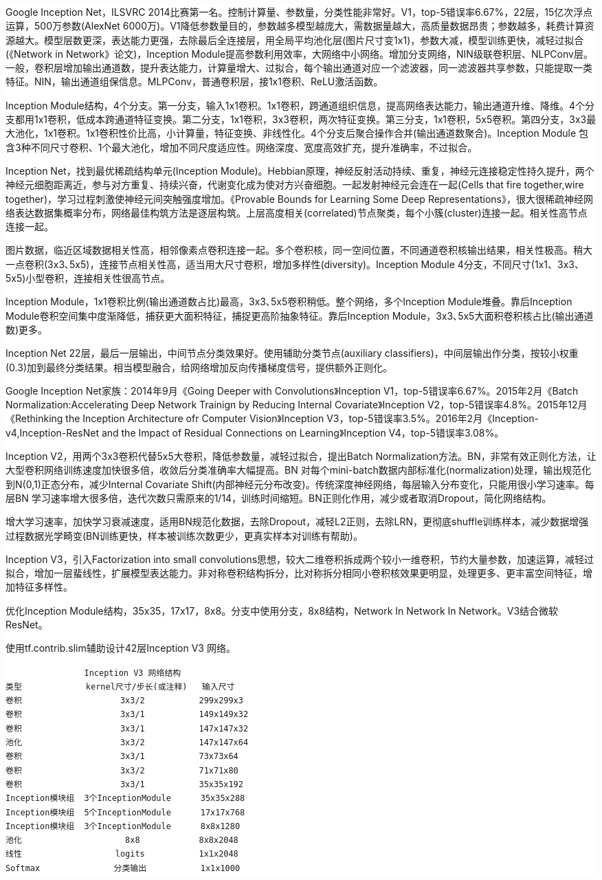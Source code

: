 Google Inception Net，ILSVRC 2014比赛第一名。控制计算量、参数量，分类性能非常好。V1，top-5错误率6.67%，22层，15亿次浮点运算，500万参数(AlexNet 6000万)。V1降低参数量目的，参数越多模型越庞大，需数据量越大，高质量数据昂贵；参数越多，耗费计算资源越大。模型层数更深，表达能力更强，去除最后全连接层，用全局平均池化层(图片尺寸变1x1)，参数大减，模型训练更快，减轻过拟合(《Network in Network》论文)，Inception Module提高参数利用效率，大网络中小网络。增加分支网络，NIN级联卷积层、NLPConv层。一般，卷积层增加输出通道数，提升表达能力，计算量增大、过拟合，每个输出通道对应一个滤波器，同一滤波器共享参数，只能提取一类特征。NIN，输出通道组保信息。MLPConv，普通卷积层，接1x1卷积、ReLU激活函数。

Inception Module结构，4个分支。第一分支，输入1x1卷积。1x1卷积，跨通道组织信息，提高网络表达能力，输出通道升维、降维。4个分支都用1x1卷积，低成本跨通道特征变换。第二分支，1x1卷积，3x3卷积，两次特征变换。第三分支，1x1卷积，5x5卷积。第四分支，3x3最大池化，1x1卷积。1x1卷积性价比高，小计算量，特征变换、非线性化。4个分支后聚合操作合并(输出通道数聚合)。Inception Module 包含3种不同尺寸卷积、1个最大池化，增加不同尺度适应性。网络深度、宽度高效扩充，提升准确率，不过拟合。

Inception Net，找到最优稀疏结构单元(Inception Module)。Hebbian原理，神经反射活动持续、重复，神经元连接稳定性持久提升，两个神经元细胞距离近，参与对方重复、持续兴奋，代谢变化成为使对方兴奋细胞。一起发射神经元会连在一起(Cells that fire together,wire together)，学习过程刺激使神经元间突触强度增加。《Provable Bounds for Learning Some Deep Representations》，很大很稀疏神经网络表达数据集概率分布，网络最佳构筑方法是逐层构筑。上层高度相关(correlated)节点聚类，每个小簇(cluster)连接一起。相关性高节点连接一起。

图片数据，临近区域数据相关性高，相邻像素点卷积连接一起。多个卷积核，同一空间位置，不同通道卷积核输出结果，相关性极高。稍大一点卷积(3x3､5x5)，连接节点相关性高，适当用大尺寸卷积，增加多样性(diversity)。Inception Module 4分支，不同尺寸(1x1、3x3、5x5)小型卷积，连接相关性很高节点。

Inception Module，1x1卷积比例(输出通道数占比)最高，3x3､5x5卷积稍低。整个网络，多个Inception Module堆叠。靠后Inception Module卷积空间集中度渐降低，捕获更大面积特征，捕捉更高阶抽象特征。靠后Inception Module，3x3､5x5大面积卷积核占比(输出通道数)更多。

Inception Net 22层，最后一层输出，中间节点分类效果好。使用辅助分类节点(auxiliary classifiers)，中间层输出作分类，按较小权重(0.3)加到最终分类结果。相当模型融合，给网络增加反向传播梯度信号，提供额外正则化。

Google Inception Net家族：2014年9月《Going Deeper with Convolutions》Inception V1，top-5错误率6.67%。2015年2月《Batch Normalization:Accelerating Deep Network Trainign by Reducing Internal Covariate》Inception V2，top-5错误率4.8%。2015年12月《Rethinking the Inception Architecture ofr Computer Vision》Inception V3，top-5错误率3.5%。2016年2月《Inception-v4,Inception-ResNet and the Impact of Residual Connections on Learning》Inception V4，top-5错误率3.08%。

Inception V2，用两个3x3卷积代替5x5大卷积，降低参数量，减轻过拟合，提出Batch Normalization方法。BN，非常有效正则化方法，让大型卷积网络训练速度加快很多倍，收敛后分类准确率大幅提高。BN 对每个mini-batch数据内部标准化(normalization)处理，输出规范化到N(0,1)正态分布，减少Internal Covariate Shift(内部神经元分布改变)。传统深度神经网络，每层输入分布变化，只能用很小学习速率。每层BN 学习速率增大很多倍，迭代次数只需原来的1/14，训练时间缩短。BN正则化作用，减少或者取消Dropout，简化网络结构。

增大学习速率，加快学习衰减速度，适用BN规范化数据，去除Dropout，减轻L2正则，去除LRN，更彻底shuffle训练样本，减少数据增强过程数据光学畸变(BN训练更快，样本被训练次数更少，更真实样本对训练有帮助)。

Inception V3，引入Factorization into small convolutions思想，较大二维卷积拆成两个较小一维卷积，节约大量参数，加速运算，减轻过拟合，增加一层蜚线性，扩展模型表达能力。非对称卷积结构拆分，比对称拆分相同小卷积核效果更明显，处理更多、更丰富空间特征，增加特征多样性。

优化Inception Module结构，35x35，17x17，8x8。分支中使用分支，8x8结构，Network In Network In Network。V3结合微软ResNet。

使用tf.contrib.slim辅助设计42层Inception V3 网络。

                    Inception V3 网络结构
    类型             kernel尺寸/步长(或注释)   输入尺寸
    卷积                    3x3/2           299x299x3
    卷积                    3x3/1           149x149x32
    卷积                    3x3/1           147x147x32
    池化                    3x3/2           147x147x64
    卷积                    3x3/1           73x73x64
    卷积                    3x3/2           71x71x80
    卷积                    3x3/1           35x35x192
    Inception模块组  3个InceptionModule      35x35x288
    Inception模块组  5个InceptionModule      17x17x768
    Inception模块组  3个InceptionModule      8x8x1280
    池化                     8x8            8x8x2048
    线性                   logits           1x1x2048
    Softmax               分类输出           1x1x1000

